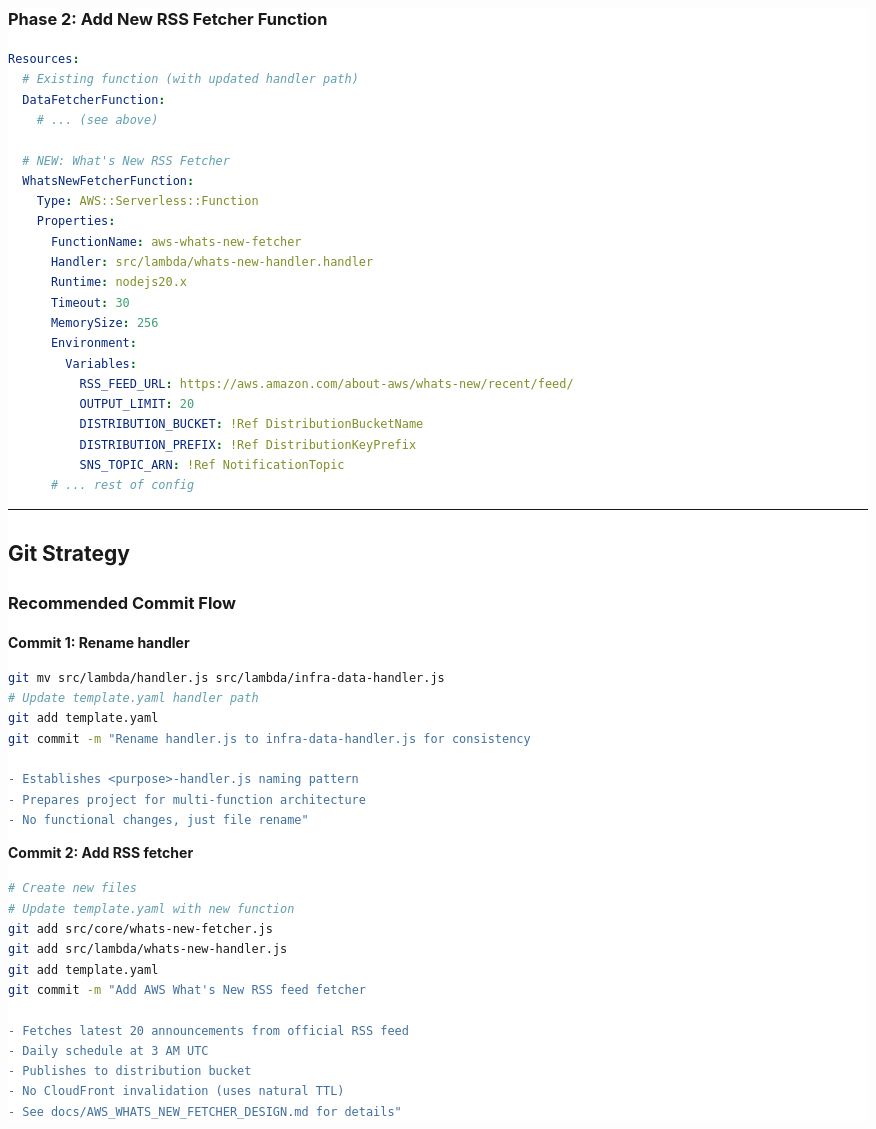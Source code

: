 ### Phase 2: Add New RSS Fetcher Function

```yaml
Resources:
  # Existing function (with updated handler path)
  DataFetcherFunction:
    # ... (see above)

  # NEW: What's New RSS Fetcher
  WhatsNewFetcherFunction:
    Type: AWS::Serverless::Function
    Properties:
      FunctionName: aws-whats-new-fetcher
      Handler: src/lambda/whats-new-handler.handler
      Runtime: nodejs20.x
      Timeout: 30
      MemorySize: 256
      Environment:
        Variables:
          RSS_FEED_URL: https://aws.amazon.com/about-aws/whats-new/recent/feed/
          OUTPUT_LIMIT: 20
          DISTRIBUTION_BUCKET: !Ref DistributionBucketName
          DISTRIBUTION_PREFIX: !Ref DistributionKeyPrefix
          SNS_TOPIC_ARN: !Ref NotificationTopic
      # ... rest of config
```

---

## Git Strategy

### Recommended Commit Flow

**Commit 1: Rename handler**
```bash
git mv src/lambda/handler.js src/lambda/infra-data-handler.js
# Update template.yaml handler path
git add template.yaml
git commit -m "Rename handler.js to infra-data-handler.js for consistency

- Establishes <purpose>-handler.js naming pattern
- Prepares project for multi-function architecture
- No functional changes, just file rename"
```

**Commit 2: Add RSS fetcher**
```bash
# Create new files
# Update template.yaml with new function
git add src/core/whats-new-fetcher.js
git add src/lambda/whats-new-handler.js
git add template.yaml
git commit -m "Add AWS What's New RSS feed fetcher

- Fetches latest 20 announcements from official RSS feed
- Daily schedule at 3 AM UTC
- Publishes to distribution bucket
- No CloudFront invalidation (uses natural TTL)
- See docs/AWS_WHATS_NEW_FETCHER_DESIGN.md for details"
```
